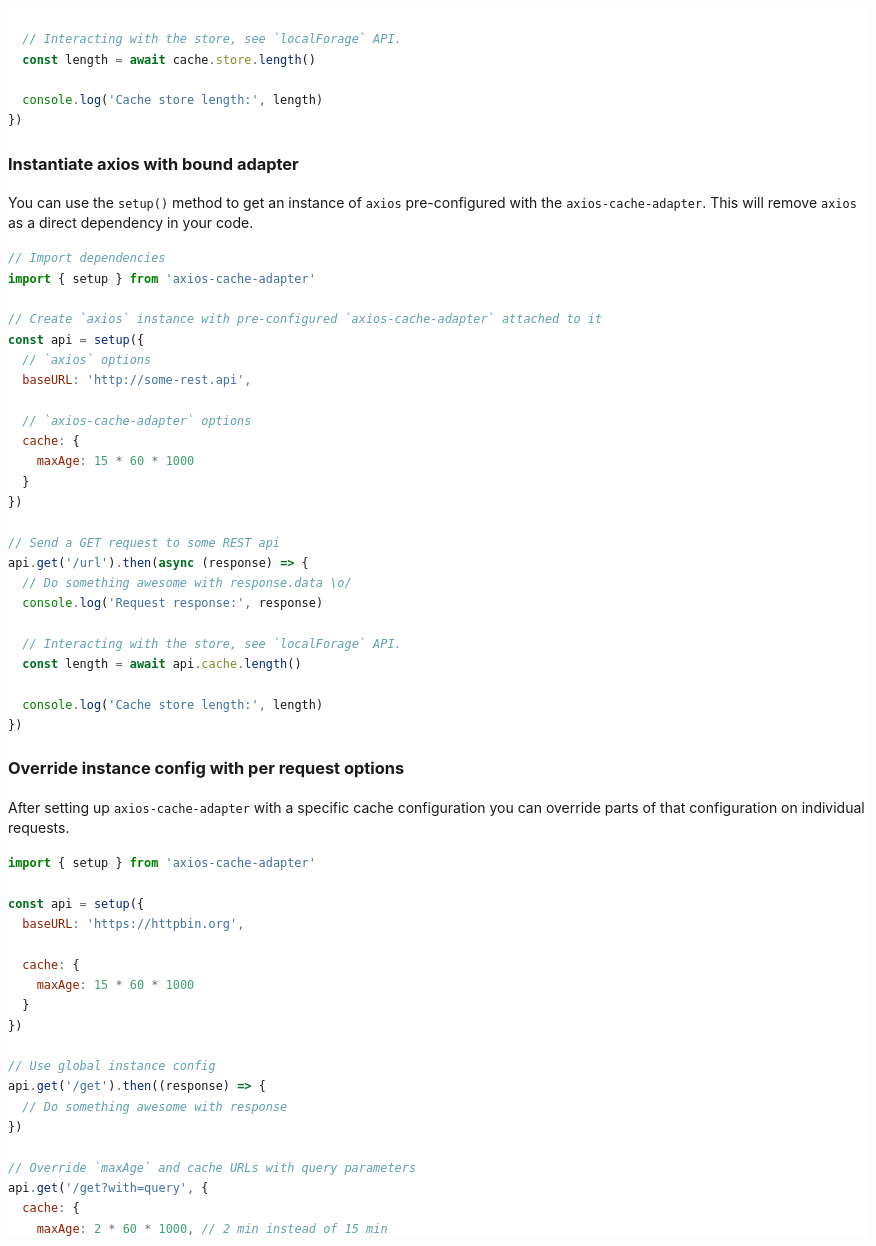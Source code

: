 ```js

  // Interacting with the store, see `localForage` API.
  const length = await cache.store.length()

  console.log('Cache store length:', length)
})
```

### Instantiate axios with bound adapter

You can use the `setup()` method to get an instance of `axios` pre-configured with the `axios-cache-adapter`. This will remove `axios` as a direct dependency in your code.

```js
// Import dependencies
import { setup } from 'axios-cache-adapter'

// Create `axios` instance with pre-configured `axios-cache-adapter` attached to it
const api = setup({
  // `axios` options
  baseURL: 'http://some-rest.api',

  // `axios-cache-adapter` options
  cache: {
    maxAge: 15 * 60 * 1000
  }
})

// Send a GET request to some REST api
api.get('/url').then(async (response) => {
  // Do something awesome with response.data \o/
  console.log('Request response:', response)

  // Interacting with the store, see `localForage` API.
  const length = await api.cache.length()

  console.log('Cache store length:', length)
})
```

### Override instance config with per request options

After setting up `axios-cache-adapter` with a specific cache configuration you can override parts of that configuration on individual requests.

```js
import { setup } from 'axios-cache-adapter'

const api = setup({
  baseURL: 'https://httpbin.org',

  cache: {
    maxAge: 15 * 60 * 1000
  }
})

// Use global instance config
api.get('/get').then((response) => {
  // Do something awesome with response
})

// Override `maxAge` and cache URLs with query parameters
api.get('/get?with=query', {
  cache: {
    maxAge: 2 * 60 * 1000, // 2 min instead of 15 min
```